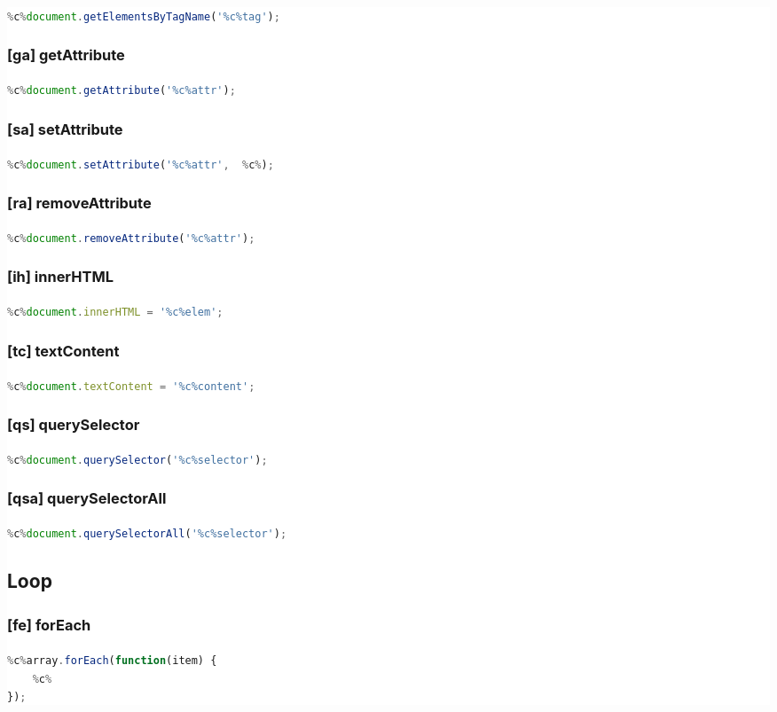 ```javascript
%c%document.getElementsByTagName('%c%tag');
```

### [ga] getAttribute

```javascript
%c%document.getAttribute('%c%attr');
```

### [sa] setAttribute

```javascript
%c%document.setAttribute('%c%attr',  %c%);
```

### [ra] removeAttribute

```javascript
%c%document.removeAttribute('%c%attr');
```

### [ih] innerHTML

```javascript
%c%document.innerHTML = '%c%elem';
```

### [tc] textContent

```javascript
%c%document.textContent = '%c%content';
```

### [qs] querySelector

```javascript
%c%document.querySelector('%c%selector');
```

### [qsa] querySelectorAll

```javascript
%c%document.querySelectorAll('%c%selector');
```

## Loop

### [fe] forEach

```javascript
%c%array.forEach(function(item) {
	%c%
});
```
